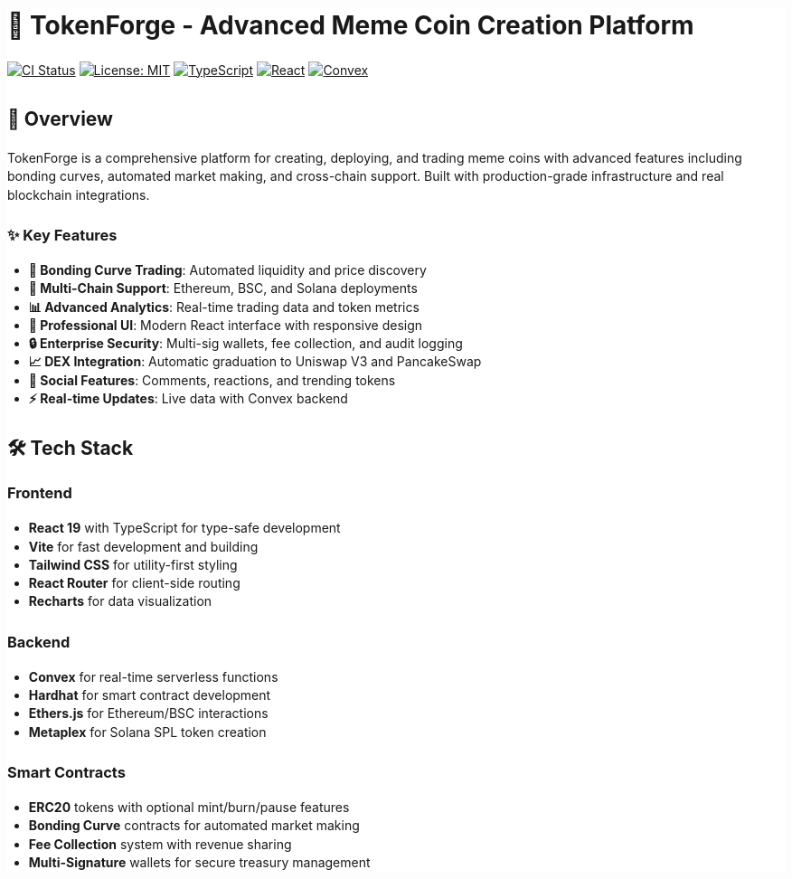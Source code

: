 # 🚀 TokenForge - Advanced Meme Coin Creation Platform

[![CI Status](https://github.com/jmanhype/tokenforge/actions/workflows/test.yml/badge.svg)](https://github.com/jmanhype/tokenforge/actions)
[![License: MIT](https://img.shields.io/badge/License-MIT-yellow.svg)](https://opensource.org/licenses/MIT)
[![TypeScript](https://img.shields.io/badge/TypeScript-5.0-blue.svg)](https://www.typescriptlang.org/)
[![React](https://img.shields.io/badge/React-19.0-61dafb.svg)](https://reactjs.org/)
[![Convex](https://img.shields.io/badge/Convex-Backend-ff6b6b.svg)](https://convex.dev/)

## 🌟 Overview

TokenForge is a comprehensive platform for creating, deploying, and trading meme coins with advanced features including bonding curves, automated market making, and cross-chain support. Built with production-grade infrastructure and real blockchain integrations.

### ✨ Key Features

- **🎯 Bonding Curve Trading**: Automated liquidity and price discovery
- **🔗 Multi-Chain Support**: Ethereum, BSC, and Solana deployments
- **📊 Advanced Analytics**: Real-time trading data and token metrics
- **🎨 Professional UI**: Modern React interface with responsive design
- **🔒 Enterprise Security**: Multi-sig wallets, fee collection, and audit logging
- **📈 DEX Integration**: Automatic graduation to Uniswap V3 and PancakeSwap
- **📱 Social Features**: Comments, reactions, and trending tokens
- **⚡ Real-time Updates**: Live data with Convex backend

## 🛠️ Tech Stack

### Frontend
- **React 19** with TypeScript for type-safe development
- **Vite** for fast development and building
- **Tailwind CSS** for utility-first styling
- **React Router** for client-side routing
- **Recharts** for data visualization

### Backend
- **Convex** for real-time serverless functions
- **Hardhat** for smart contract development
- **Ethers.js** for Ethereum/BSC interactions
- **Metaplex** for Solana SPL token creation

### Smart Contracts
- **ERC20** tokens with optional mint/burn/pause features
- **Bonding Curve** contracts for automated market making
- **Fee Collection** system with revenue sharing
- **Multi-Signature** wallets for secure treasury management
